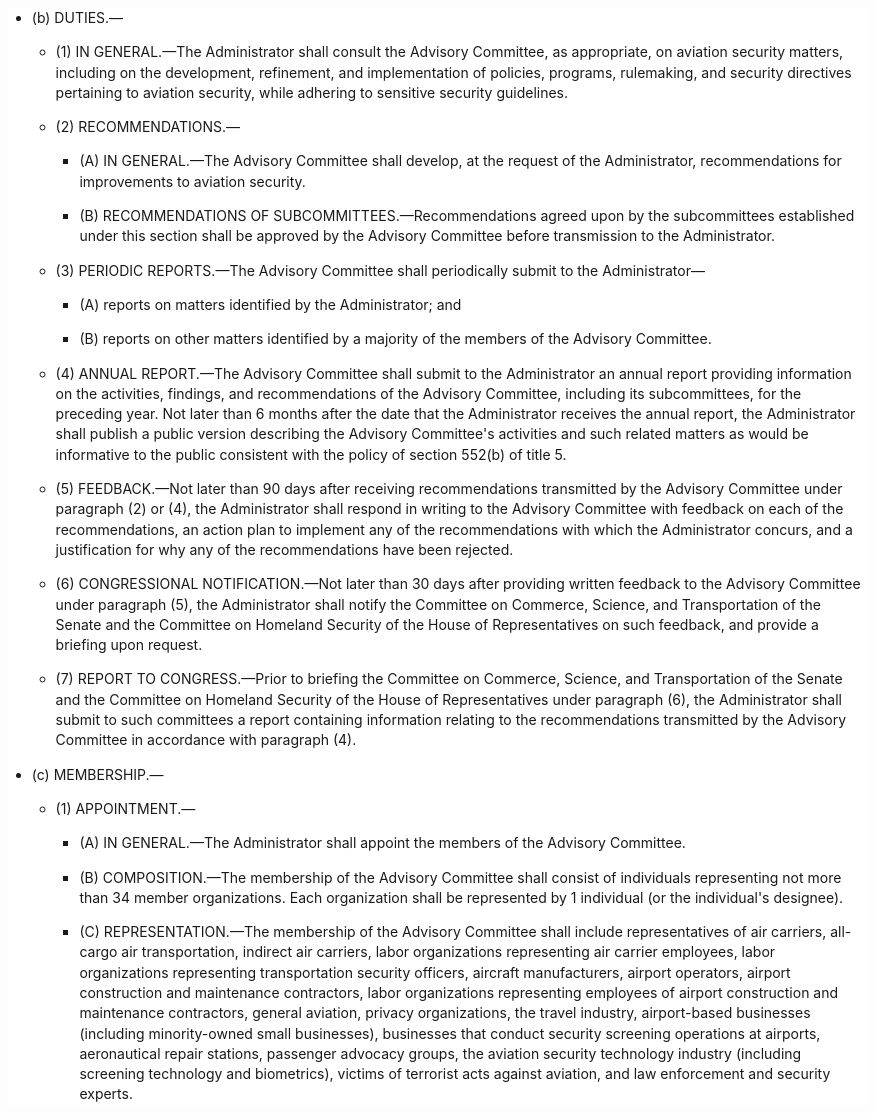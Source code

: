 * (b) DUTIES.—

  * (1) IN GENERAL.—The Administrator shall consult the Advisory Committee, as appropriate, on aviation security matters, including on the development, refinement, and implementation of policies, programs, rulemaking, and security directives pertaining to aviation security, while adhering to sensitive security guidelines.

  * (2) RECOMMENDATIONS.—

    * (A) IN GENERAL.—The Advisory Committee shall develop, at the request of the Administrator, recommendations for improvements to aviation security.

    * (B) RECOMMENDATIONS OF SUBCOMMITTEES.—Recommendations agreed upon by the subcommittees established under this section shall be approved by the Advisory Committee before transmission to the Administrator.


  * (3) PERIODIC REPORTS.—The Advisory Committee shall periodically submit to the Administrator—

    * (A) reports on matters identified by the Administrator; and

    * (B) reports on other matters identified by a majority of the members of the Advisory Committee.


  * (4) ANNUAL REPORT.—The Advisory Committee shall submit to the Administrator an annual report providing information on the activities, findings, and recommendations of the Advisory Committee, including its subcommittees, for the preceding year. Not later than 6 months after the date that the Administrator receives the annual report, the Administrator shall publish a public version describing the Advisory Committee's activities and such related matters as would be informative to the public consistent with the policy of section 552(b) of title 5.

  * (5) FEEDBACK.—Not later than 90 days after receiving recommendations transmitted by the Advisory Committee under paragraph (2) or (4), the Administrator shall respond in writing to the Advisory Committee with feedback on each of the recommendations, an action plan to implement any of the recommendations with which the Administrator concurs, and a justification for why any of the recommendations have been rejected.

  * (6) CONGRESSIONAL NOTIFICATION.—Not later than 30 days after providing written feedback to the Advisory Committee under paragraph (5), the Administrator shall notify the Committee on Commerce, Science, and Transportation of the Senate and the Committee on Homeland Security of the House of Representatives on such feedback, and provide a briefing upon request.

  * (7) REPORT TO CONGRESS.—Prior to briefing the Committee on Commerce, Science, and Transportation of the Senate and the Committee on Homeland Security of the House of Representatives under paragraph (6), the Administrator shall submit to such committees a report containing information relating to the recommendations transmitted by the Advisory Committee in accordance with paragraph (4).


* (c) MEMBERSHIP.—

  * (1) APPOINTMENT.—

    * (A) IN GENERAL.—The Administrator shall appoint the members of the Advisory Committee.

    * (B) COMPOSITION.—The membership of the Advisory Committee shall consist of individuals representing not more than 34 member organizations. Each organization shall be represented by 1 individual (or the individual's designee).

    * (C) REPRESENTATION.—The membership of the Advisory Committee shall include representatives of air carriers, all-cargo air transportation, indirect air carriers, labor organizations representing air carrier employees, labor organizations representing transportation security officers, aircraft manufacturers, airport operators, airport construction and maintenance contractors, labor organizations representing employees of airport construction and maintenance contractors, general aviation, privacy organizations, the travel industry, airport-based businesses (including minority-owned small businesses), businesses that conduct security screening operations at airports, aeronautical repair stations, passenger advocacy groups, the aviation security technology industry (including screening technology and biometrics), victims of terrorist acts against aviation, and law enforcement and security experts.
